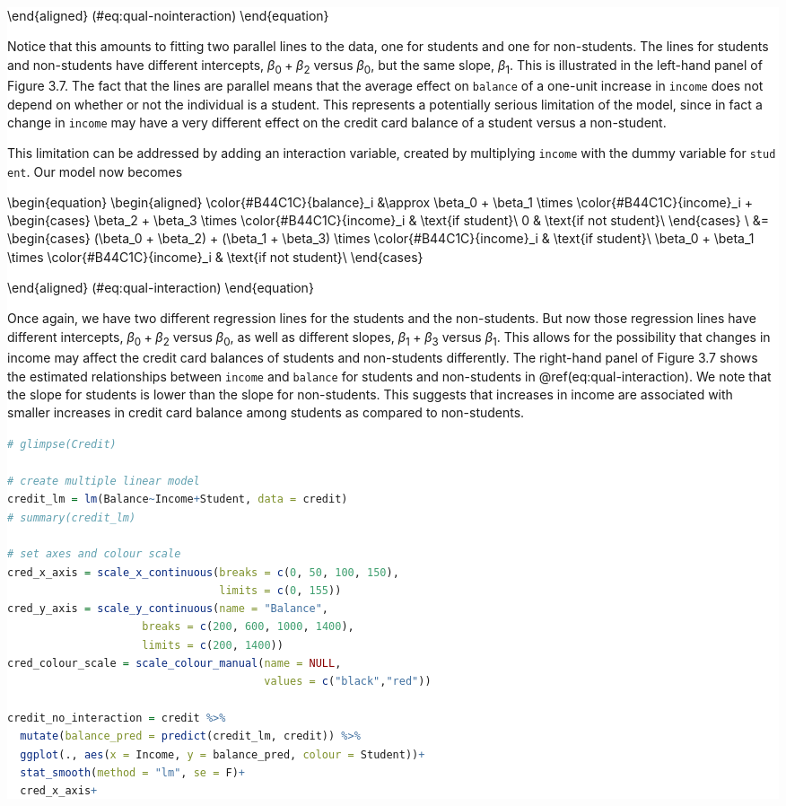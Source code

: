 \end{aligned}
(\#eq:qual-nointeraction)
\end{equation}

Notice that this amounts to fitting two parallel lines to the data, one for students and one for non-students.
The lines for students and non-students have different intercepts, $\beta_0 + \beta_2$ versus $\beta_0$, but the same slope, $\beta_1$.
This is illustrated in the left-hand panel of Figure 3.7.
The fact that the lines are parallel means that the average effect on `balance` of a one-unit increase in `income` does not depend on whether or not the individual is a student.
This represents a potentially serious limitation of the model, since in fact a change in `income` may have a very different effect on the credit card balance of a student versus a non-student.

This limitation can be addressed by adding an interaction variable, created by multiplying `income` with the dummy variable for `student`.
Our model now becomes

\begin{equation}
\begin{aligned}
  \color{#B44C1C}{balance}_i &\approx \beta_0 + \beta_1 \times \color{#B44C1C}{income}_i + \begin{cases}
                            \beta_2 + \beta_3 \times \color{#B44C1C}{income}_i & \text{if student}\\
                            0 & \text{if not student}\\
                            \end{cases} \\
                            &= \begin{cases}
                            (\beta_0 + \beta_2) + (\beta_1 + \beta_3) \times \color{#B44C1C}{income}_i & \text{if student}\\
                            \beta_0 + \beta_1 \times \color{#B44C1C}{income}_i & \text{if not student}\\
                            \end{cases}
                        
\end{aligned}
(\#eq:qual-interaction)
\end{equation}

Once again, we have two different regression lines for the students and the non-students.
But now those regression lines have different intercepts, $\beta_0 + \beta_2$ versus $\beta_0$, as well as different slopes, $\beta_1 + \beta_3$ versus $\beta_1$.
This allows for the possibility that changes in income may affect the credit card balances of students and non-students differently.
The right-hand panel of Figure 3.7 shows the estimated relationships between `income` and `balance` for students and non-students in \@ref(eq:qual-interaction).
We note that the slope for students is lower than the slope for non-students.
This suggests that increases in income are associated with smaller increases in credit card balance among students as compared to non-students.


```r
# glimpse(Credit)

# create multiple linear model
credit_lm = lm(Balance~Income+Student, data = credit)
# summary(credit_lm)

# set axes and colour scale
cred_x_axis = scale_x_continuous(breaks = c(0, 50, 100, 150), 
                                 limits = c(0, 155))
cred_y_axis = scale_y_continuous(name = "Balance", 
                     breaks = c(200, 600, 1000, 1400), 
                     limits = c(200, 1400))
cred_colour_scale = scale_colour_manual(name = NULL, 
                                        values = c("black","red"))

credit_no_interaction = credit %>% 
  mutate(balance_pred = predict(credit_lm, credit)) %>% 
  ggplot(., aes(x = Income, y = balance_pred, colour = Student))+
  stat_smooth(method = "lm", se = F)+
  cred_x_axis+
```